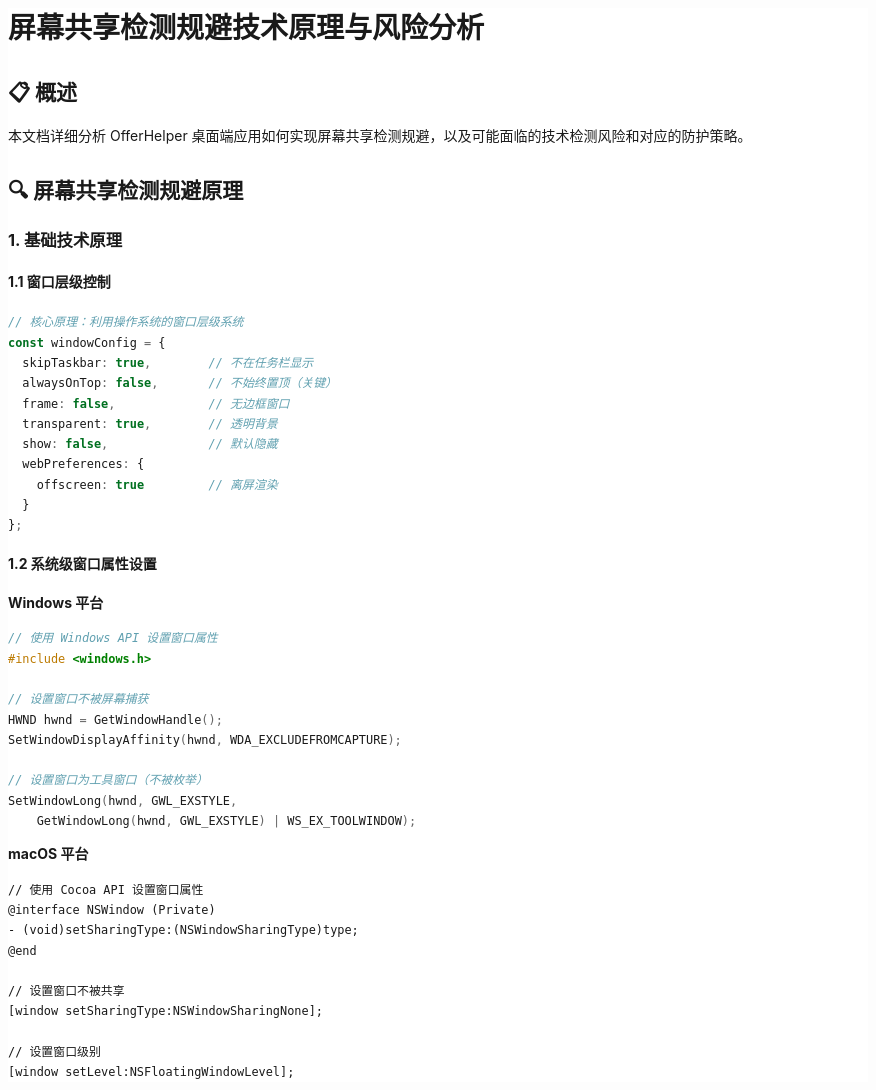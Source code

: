 # 屏幕共享检测规避技术原理与风险分析

## 📋 概述

本文档详细分析 OfferHelper 桌面端应用如何实现屏幕共享检测规避，以及可能面临的技术检测风险和对应的防护策略。

## 🔍 屏幕共享检测规避原理

### 1. 基础技术原理

#### 1.1 窗口层级控制

```typescript
// 核心原理：利用操作系统的窗口层级系统
const windowConfig = {
  skipTaskbar: true,        // 不在任务栏显示
  alwaysOnTop: false,       // 不始终置顶（关键）
  frame: false,             // 无边框窗口
  transparent: true,        // 透明背景
  show: false,              // 默认隐藏
  webPreferences: {
    offscreen: true         // 离屏渲染
  }
};
```

#### 1.2 系统级窗口属性设置

**Windows 平台**

```cpp
// 使用 Windows API 设置窗口属性
#include <windows.h>

// 设置窗口不被屏幕捕获
HWND hwnd = GetWindowHandle();
SetWindowDisplayAffinity(hwnd, WDA_EXCLUDEFROMCAPTURE);

// 设置窗口为工具窗口（不被枚举）
SetWindowLong(hwnd, GWL_EXSTYLE,
    GetWindowLong(hwnd, GWL_EXSTYLE) | WS_EX_TOOLWINDOW);
```

**macOS 平台**

```objc
// 使用 Cocoa API 设置窗口属性
@interface NSWindow (Private)
- (void)setSharingType:(NSWindowSharingType)type;
@end

// 设置窗口不被共享
[window setSharingType:NSWindowSharingNone];

// 设置窗口级别
[window setLevel:NSFloatingWindowLevel];
```
